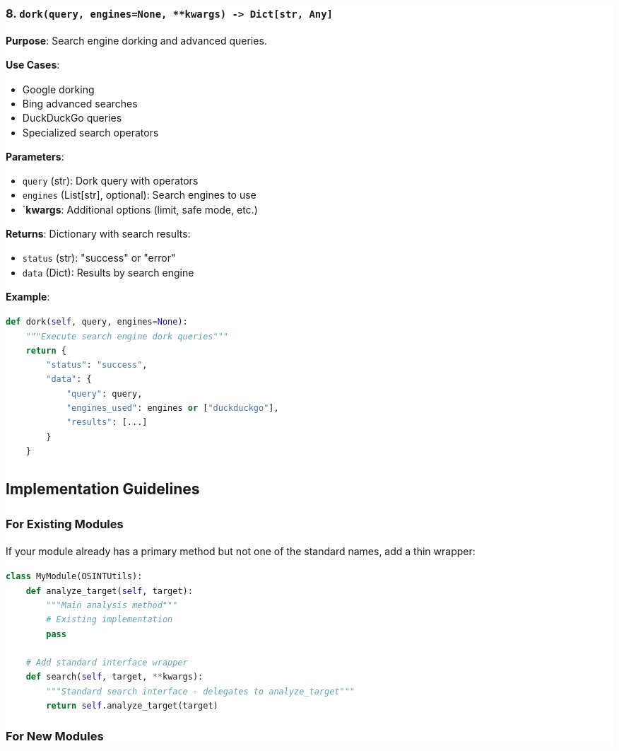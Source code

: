 ### 8. `dork(query, engines=None, **kwargs) -> Dict[str, Any]`

**Purpose**: Search engine dorking and advanced queries.

**Use Cases**:
- Google dorking
- Bing advanced searches
- DuckDuckGo queries
- Specialized search operators

**Parameters**:
- `query` (str): Dork query with operators
- `engines` (List[str], optional): Search engines to use
- `**kwargs**: Additional options (limit, safe mode, etc.)

**Returns**: Dictionary with search results:
- `status` (str): "success" or "error"
- `data` (Dict): Results by search engine

**Example**:
```python
def dork(self, query, engines=None):
    """Execute search engine dork queries"""
    return {
        "status": "success",
        "data": {
            "query": query,
            "engines_used": engines or ["duckduckgo"],
            "results": [...]
        }
    }
```

## Implementation Guidelines

### For Existing Modules

If your module already has a primary method but not one of the standard names, add a thin wrapper:

```python
class MyModule(OSINTUtils):
    def analyze_target(self, target):
        """Main analysis method"""
        # Existing implementation
        pass
    
    # Add standard interface wrapper
    def search(self, target, **kwargs):
        """Standard search interface - delegates to analyze_target"""
        return self.analyze_target(target)
```

### For New Modules
